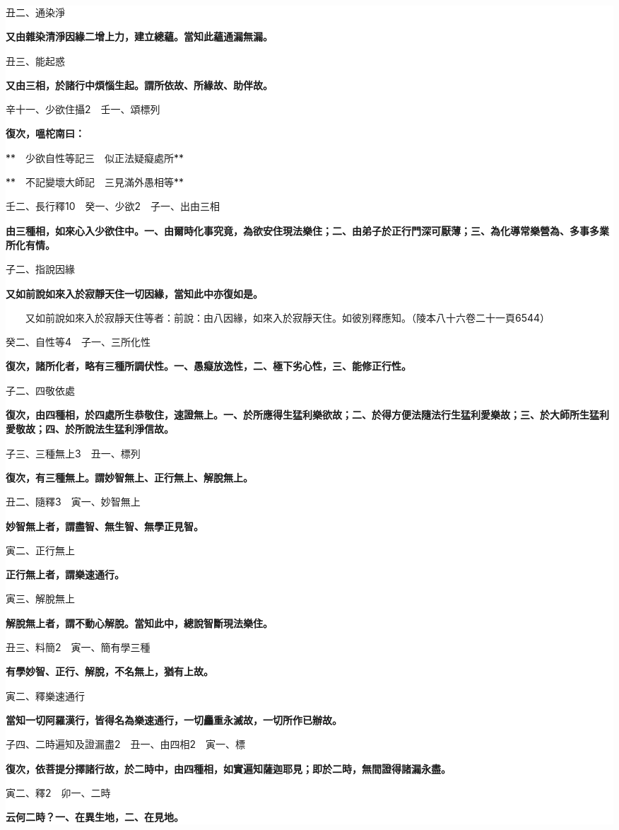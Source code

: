 丑二、通染淨

**又由雜染清淨因緣二增上力，建立總蘊。當知此蘊通漏無漏。**

丑三、能起惑

**又由三相，於諸行中煩惱生起。謂所依故、所緣故、助伴故。**

辛十一、少欲住攝2　壬一、頌標列

**復次，嗢柁南曰：**

**　少欲自性等記三　似正法疑癡處所**

**　不記變壞大師記　三見滿外愚相等**

壬二、長行釋10　癸一、少欲2　子一、出由三相

**由三種相，如來心入少欲住中。一、由爾時化事究竟，為欲安住現法樂住；二、由弟子於正行門深可厭薄；三、為化導常樂營為、多事多業所化有情。**

子二、指說因緣

**又如前說如來入於寂靜天住一切因緣，當知此中亦復如是。**

　　又如前說如來入於寂靜天住等者：前說：由八因緣，如來入於寂靜天住。如彼別釋應知。（陵本八十六卷二十一頁6544）

癸二、自性等4　子一、三所化性

**復次，諸所化者，略有三種所調伏性。一、愚癡放逸性，二、極下劣心性，三、能修正行性。**

子二、四敬依處

**復次，由四種相，於四處所生恭敬住，速證無上。一、於所應得生猛利樂欲故；二、於得方便法隨法行生猛利愛樂故；三、於大師所生猛利愛敬故；四、於所說法生猛利淨信故。**

子三、三種無上3　丑一、標列

**復次，有三種無上。謂妙智無上、正行無上、解脫無上。**

丑二、隨釋3　寅一、妙智無上

**妙智無上者，謂盡智、無生智、無學正見智。**

寅二、正行無上

**正行無上者，謂樂速通行。**

寅三、解脫無上

**解脫無上者，謂不動心解脫。當知此中，總說智斷現法樂住。**

丑三、料簡2　寅一、簡有學三種

**有學妙智、正行、解脫，不名無上，猶有上故。**

寅二、釋樂速通行

**當知一切阿羅漢行，皆得名為樂速通行，一切麤重永滅故，一切所作已辦故。**

子四、二時遍知及證漏盡2　丑一、由四相2　寅一、標

**復次，依菩提分擇諸行故，於二時中，由四種相，如實遍知薩迦耶見；即於二時，無間證得諸漏永盡。**

寅二、釋2　卯一、二時

**云何二時？一、在異生地，二、在見地。**
